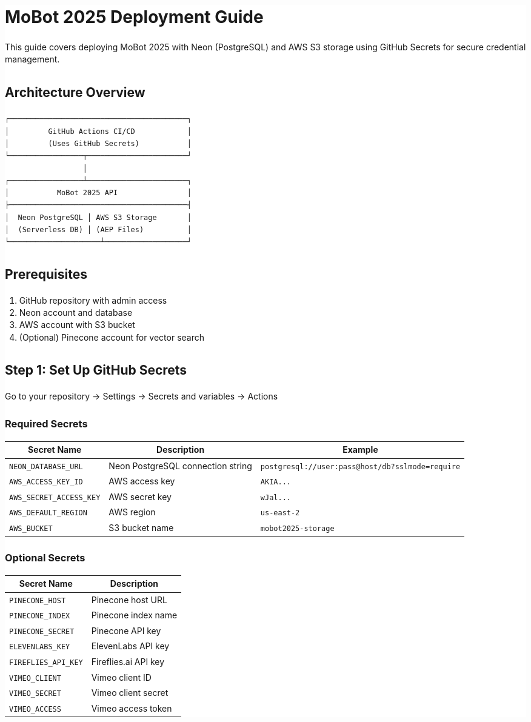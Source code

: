 # MoBot 2025 Deployment Guide

This guide covers deploying MoBot 2025 with Neon (PostgreSQL) and AWS S3 storage using GitHub Secrets for secure credential management.

## Architecture Overview

```
┌─────────────────────────────────────────┐
│         GitHub Actions CI/CD            │
│         (Uses GitHub Secrets)           │
└─────────────────┬───────────────────────┘
                  │
┌─────────────────┴───────────────────────┐
│           MoBot 2025 API                │
├─────────────────────────────────────────┤
│  Neon PostgreSQL │ AWS S3 Storage       │
│  (Serverless DB) │ (AEP Files)          │
└─────────────────────┴───────────────────┘
```

## Prerequisites

1. GitHub repository with admin access
2. Neon account and database
3. AWS account with S3 bucket
4. (Optional) Pinecone account for vector search

## Step 1: Set Up GitHub Secrets

Go to your repository → Settings → Secrets and variables → Actions

### Required Secrets

| Secret Name | Description | Example |
|------------|-------------|---------|
| `NEON_DATABASE_URL` | Neon PostgreSQL connection string | `postgresql://user:pass@host/db?sslmode=require` |
| `AWS_ACCESS_KEY_ID` | AWS access key | `AKIA...` |
| `AWS_SECRET_ACCESS_KEY` | AWS secret key | `wJal...` |
| `AWS_DEFAULT_REGION` | AWS region | `us-east-2` |
| `AWS_BUCKET` | S3 bucket name | `mobot2025-storage` |

### Optional Secrets

| Secret Name | Description |
|------------|-------------|
| `PINECONE_HOST` | Pinecone host URL |
| `PINECONE_INDEX` | Pinecone index name |
| `PINECONE_SECRET` | Pinecone API key |
| `ELEVENLABS_KEY` | ElevenLabs API key |
| `FIREFLIES_API_KEY` | Fireflies.ai API key |
| `VIMEO_CLIENT` | Vimeo client ID |
| `VIMEO_SECRET` | Vimeo client secret |
| `VIMEO_ACCESS` | Vimeo access token |